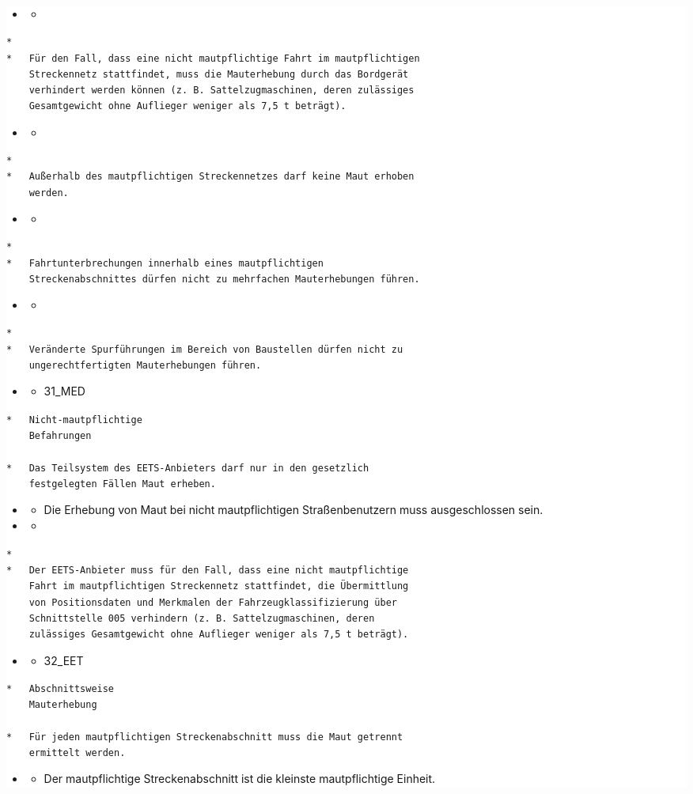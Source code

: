 
*    *
    *
    *   Für den Fall, dass eine nicht mautpflichtige Fahrt im mautpflichtigen
        Streckennetz stattfindet, muss die Mauterhebung durch das Bordgerät
        verhindert werden können (z. B. Sattelzugmaschinen, deren zulässiges
        Gesamtgewicht ohne Auflieger weniger als 7,5 t beträgt).


*    *
    *
    *   Außerhalb des mautpflichtigen Streckennetzes darf keine Maut erhoben
        werden.


*    *
    *
    *   Fahrtunterbrechungen innerhalb eines mautpflichtigen
        Streckenabschnittes dürfen nicht zu mehrfachen Mauterhebungen führen.


*    *
    *
    *   Veränderte Spurführungen im Bereich von Baustellen dürfen nicht zu
        ungerechtfertigten Mauterhebungen führen.


*    *   31\_MED

    *   Nicht-mautpflichtige
        Befahrungen

    *   Das Teilsystem des EETS-Anbieters darf nur in den gesetzlich
        festgelegten Fällen Maut erheben.


*    *   Die Erhebung von Maut bei nicht mautpflichtigen Straßenbenutzern muss
        ausgeschlossen sein.


*    *
    *
    *   Der EETS-Anbieter muss für den Fall, dass eine nicht mautpflichtige
        Fahrt im mautpflichtigen Streckennetz stattfindet, die Übermittlung
        von Positionsdaten und Merkmalen der Fahrzeugklassifizierung über
        Schnittstelle 005 verhindern (z. B. Sattelzugmaschinen, deren
        zulässiges Gesamtgewicht ohne Auflieger weniger als 7,5 t beträgt).


*    *   32\_EET

    *   Abschnittsweise
        Mauterhebung

    *   Für jeden mautpflichtigen Streckenabschnitt muss die Maut getrennt
        ermittelt werden.


*    *   Der mautpflichtige Streckenabschnitt ist die kleinste mautpflichtige
        Einheit.
